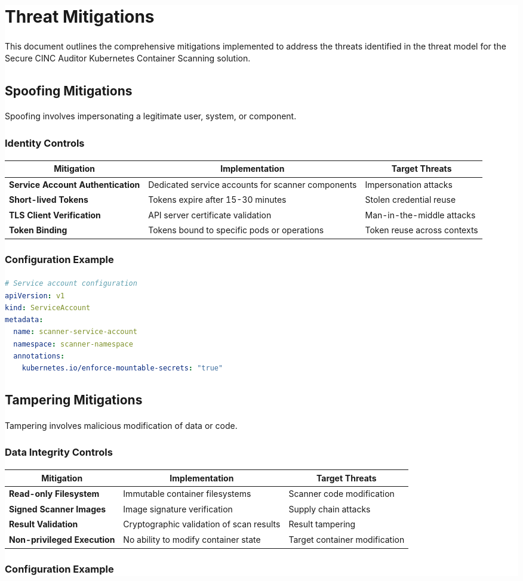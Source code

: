# Threat Mitigations

This document outlines the comprehensive mitigations implemented to address the threats identified in the threat model for the Secure CINC Auditor Kubernetes Container Scanning solution.

## Spoofing Mitigations

Spoofing involves impersonating a legitimate user, system, or component.

### Identity Controls

| Mitigation | Implementation | Target Threats |
|------------|----------------|---------------|
| **Service Account Authentication** | Dedicated service accounts for scanner components | Impersonation attacks |
| **Short-lived Tokens** | Tokens expire after 15-30 minutes | Stolen credential reuse |
| **TLS Client Verification** | API server certificate validation | Man-in-the-middle attacks |
| **Token Binding** | Tokens bound to specific pods or operations | Token reuse across contexts |

### Configuration Example

```yaml
# Service account configuration
apiVersion: v1
kind: ServiceAccount
metadata:
  name: scanner-service-account
  namespace: scanner-namespace
  annotations:
    kubernetes.io/enforce-mountable-secrets: "true"
```

## Tampering Mitigations

Tampering involves malicious modification of data or code.

### Data Integrity Controls

| Mitigation | Implementation | Target Threats |
|------------|----------------|---------------|
| **Read-only Filesystem** | Immutable container filesystems | Scanner code modification |
| **Signed Scanner Images** | Image signature verification | Supply chain attacks |
| **Result Validation** | Cryptographic validation of scan results | Result tampering |
| **Non-privileged Execution** | No ability to modify container state | Target container modification |

### Configuration Example
